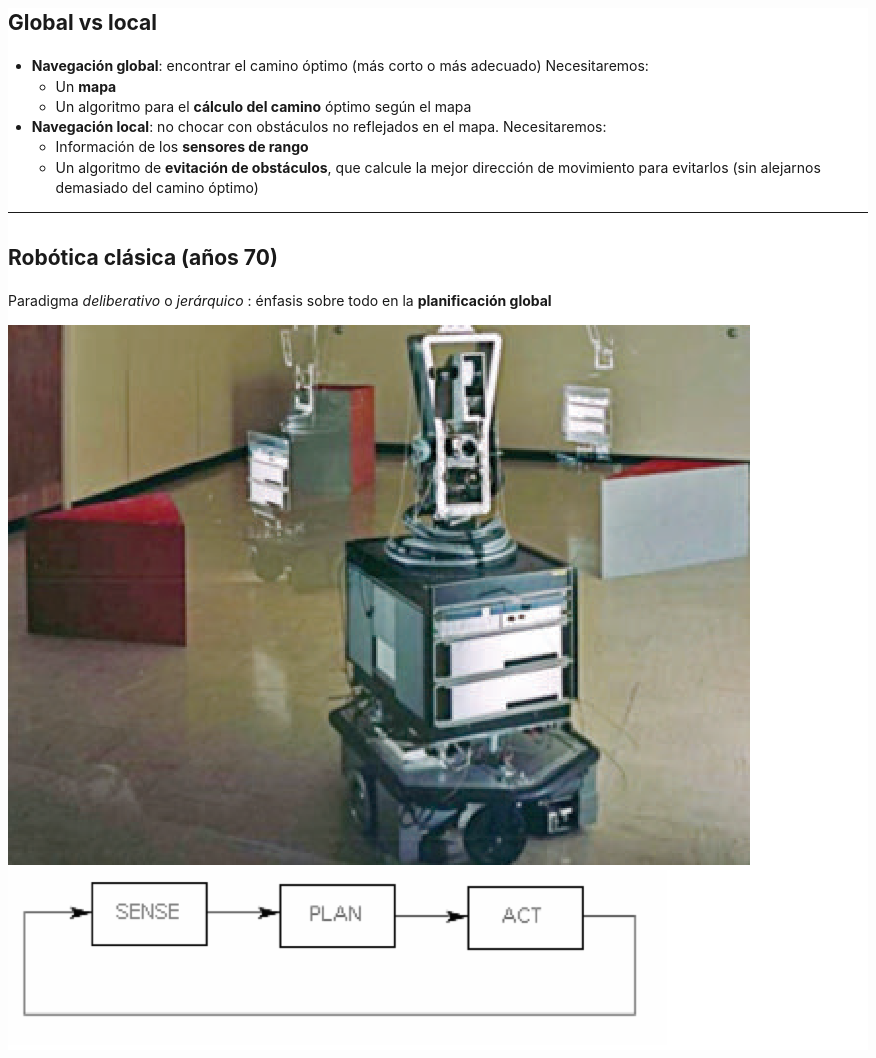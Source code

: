 
## Global vs local

- **Navegación global**: encontrar el camino óptimo (más corto o más adecuado) Necesitaremos:
    +  Un **mapa**
    +  Un algoritmo para el **cálculo del camino** óptimo según el mapa
- **Navegación local**: no chocar con obstáculos no reflejados en el mapa. Necesitaremos:
    + Información de los **sensores de rango**
    + Un algoritmo de **evitación de obstáculos**, que calcule la mejor dirección de movimiento para evitarlos (sin alejarnos demasiado del camino óptimo)

---

## Robótica clásica (años 70)

Paradigma *deliberativo* o *jerárquico* : énfasis sobre todo en la **planificación global**

![](imag/shakey_triple.png) 
![](imag/paradigma_jerarquico.png) 
